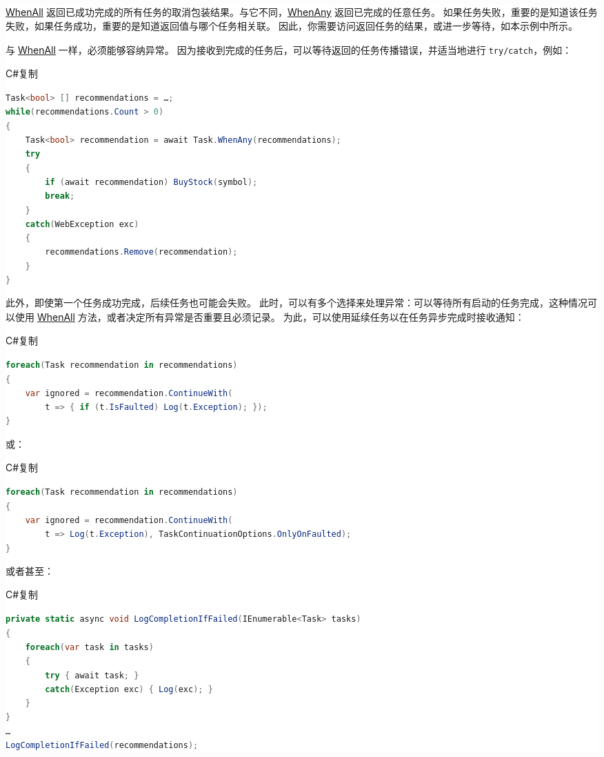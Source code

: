 [WhenAll](https://learn.microsoft.com/zh-cn/dotnet/api/system.threading.tasks.task.whenall) 返回已成功完成的所有任务的取消包装结果。与它不同，[WhenAny](https://learn.microsoft.com/zh-cn/dotnet/api/system.threading.tasks.task.whenany) 返回已完成的任意任务。 如果任务失败，重要的是知道该任务失败，如果任务成功，重要的是知道返回值与哪个任务相关联。 因此，你需要访问返回任务的结果，或进一步等待，如本示例中所示。

与 [WhenAll](https://learn.microsoft.com/zh-cn/dotnet/api/system.threading.tasks.task.whenall) 一样，必须能够容纳异常。 因为接收到完成的任务后，可以等待返回的任务传播错误，并适当地进行 `try/catch`，例如：

C#复制

```csharp
Task<bool> [] recommendations = …;
while(recommendations.Count > 0)
{
    Task<bool> recommendation = await Task.WhenAny(recommendations);
    try
    {
        if (await recommendation) BuyStock(symbol);
        break;
    }
    catch(WebException exc)
    {
        recommendations.Remove(recommendation);
    }
}
```

此外，即使第一个任务成功完成，后续任务也可能会失败。 此时，可以有多个选择来处理异常：可以等待所有启动的任务完成，这种情况可以使用 [WhenAll](https://learn.microsoft.com/zh-cn/dotnet/api/system.threading.tasks.task.whenall) 方法，或者决定所有异常是否重要且必须记录。 为此，可以使用延续任务以在任务异步完成时接收通知：

C#复制

```csharp
foreach(Task recommendation in recommendations)
{
    var ignored = recommendation.ContinueWith(
        t => { if (t.IsFaulted) Log(t.Exception); });
}
```

或：

C#复制

```csharp
foreach(Task recommendation in recommendations)
{
    var ignored = recommendation.ContinueWith(
        t => Log(t.Exception), TaskContinuationOptions.OnlyOnFaulted);
}
```

或者甚至：

C#复制

```csharp
private static async void LogCompletionIfFailed(IEnumerable<Task> tasks)
{
    foreach(var task in tasks)
    {
        try { await task; }
        catch(Exception exc) { Log(exc); }
    }
}
…
LogCompletionIfFailed(recommendations);
```

